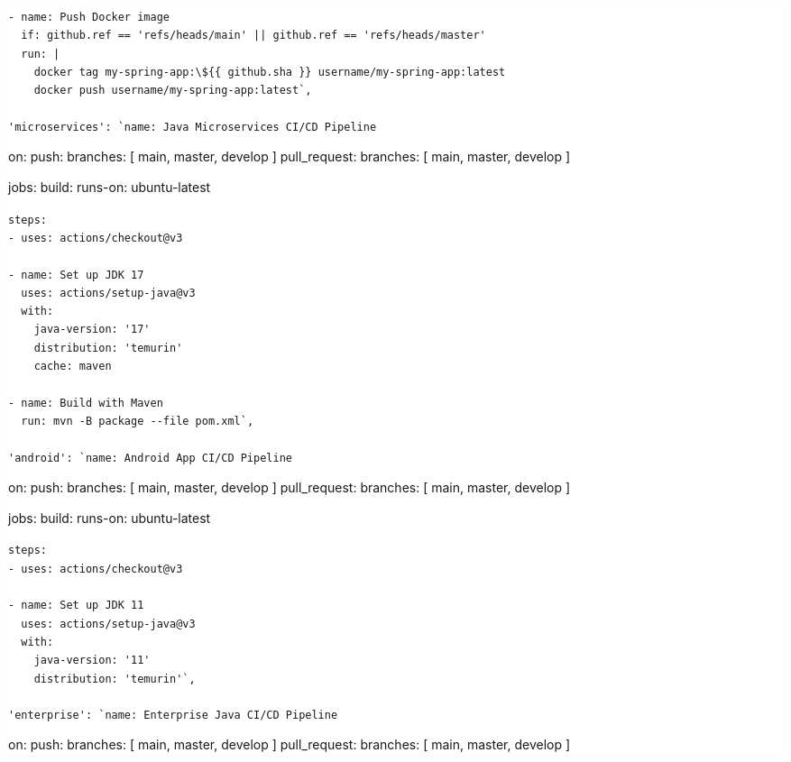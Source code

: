    - name: Push Docker image
      if: github.ref == 'refs/heads/main' || github.ref == 'refs/heads/master'
      run: |
        docker tag my-spring-app:\${{ github.sha }} username/my-spring-app:latest
        docker push username/my-spring-app:latest`,
    
    'microservices': `name: Java Microservices CI/CD Pipeline

on:
  push:
    branches: [ main, master, develop ]
  pull_request:
    branches: [ main, master, develop ]

jobs:
  build:
    runs-on: ubuntu-latest
    
    steps:
    - uses: actions/checkout@v3
    
    - name: Set up JDK 17
      uses: actions/setup-java@v3
      with:
        java-version: '17'
        distribution: 'temurin'
        cache: maven
    
    - name: Build with Maven
      run: mvn -B package --file pom.xml`,
    
    'android': `name: Android App CI/CD Pipeline

on:
  push:
    branches: [ main, master, develop ]
  pull_request:
    branches: [ main, master, develop ]

jobs:
  build:
    runs-on: ubuntu-latest
    
    steps:
    - uses: actions/checkout@v3
    
    - name: Set up JDK 11
      uses: actions/setup-java@v3
      with:
        java-version: '11'
        distribution: 'temurin'`,
    
    'enterprise': `name: Enterprise Java CI/CD Pipeline

on:
  push:
    branches: [ main, master, develop ]
  pull_request:
    branches: [ main, master, develop ]
